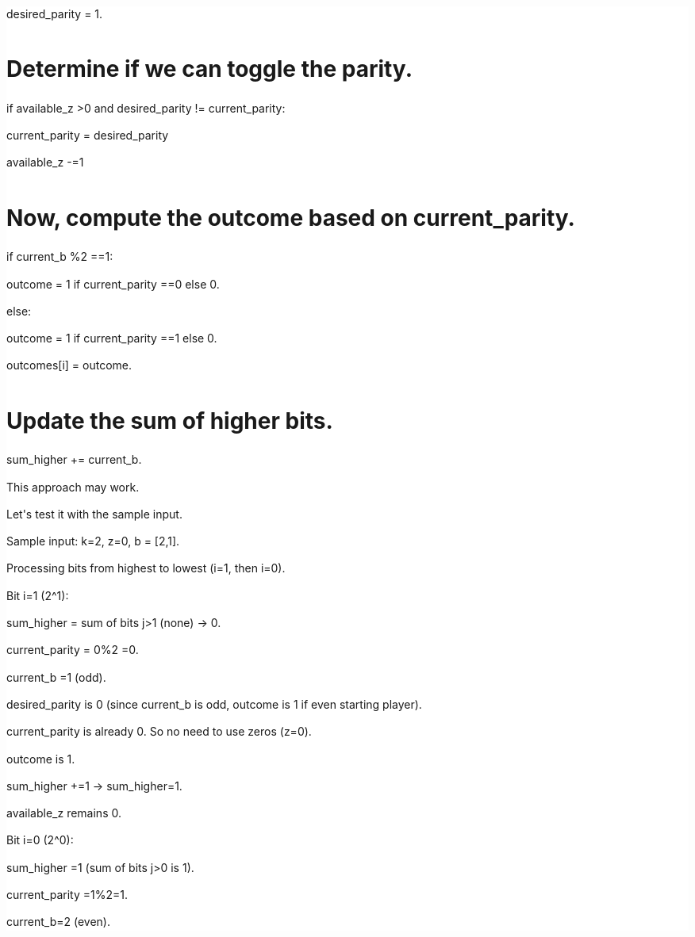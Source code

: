    desired_parity = 1.

# Determine if we can toggle the parity.

if available_z >0 and desired_parity != current_parity:

   current_parity = desired_parity

   available_z -=1

# Now, compute the outcome based on current_parity.

if current_b %2 ==1:

   outcome = 1 if current_parity ==0 else 0.

else:

   outcome = 1 if current_parity ==1 else 0.

outcomes[i] = outcome.

# Update the sum of higher bits.

sum_higher += current_b.

This approach may work.

Let's test it with the sample input.

Sample input: k=2, z=0, b = [2,1].

Processing bits from highest to lowest (i=1, then i=0).

Bit i=1 (2^1):

sum_higher = sum of bits j>1 (none) → 0.

current_parity = 0%2 =0.

current_b =1 (odd).

desired_parity is 0 (since current_b is odd, outcome is 1 if even starting player).

current_parity is already 0. So no need to use zeros (z=0).

outcome is 1.

sum_higher +=1 → sum_higher=1.

available_z remains 0.

Bit i=0 (2^0):

sum_higher =1 (sum of bits j>0 is 1).

current_parity =1%2=1.

current_b=2 (even).

